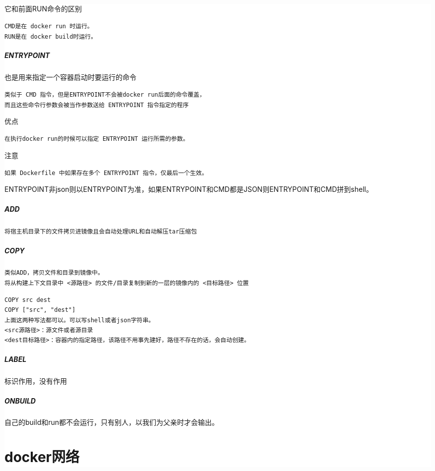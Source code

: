 它和前面RUN命令的区别

```
CMD是在 docker run 时运行。
RUN是在 docker build时运行。
```

##### ENTRYPOINT

也是用来指定一个容器启动时要运行的命令

```
类似于 CMD 指令，但是ENTRYPOINT不会被docker run后面的命令覆盖，
而且这些命令行参数会被当作参数送给 ENTRYPOINT 指令指定的程序
```

优点

```
在执行docker run的时候可以指定 ENTRYPOINT 运行所需的参数。
```

注意

```
如果 Dockerfile 中如果存在多个 ENTRYPOINT 指令，仅最后一个生效。
```

ENTRYPOINT非json则以ENTRYPOINT为准，如果ENTRYPOINT和CMD都是JSON则ENTRYPOINT和CMD拼到shell。

##### ADD

```
将宿主机目录下的文件拷贝进镜像且会自动处理URL和自动解压tar压缩包
```

##### COPY

```
类似ADD，拷贝文件和目录到镜像中。
将从构建上下文目录中 <源路径> 的文件/目录复制到新的一层的镜像内的 <目标路径> 位置
```

```
COPY src dest
COPY ["src", "dest"]
上面这两种写法都可以。可以写shell或者json字符串。
<src源路径>：源文件或者源目录
<dest目标路径>：容器内的指定路径，该路径不用事先建好，路径不存在的话，会自动创建。
```

##### LABEL

标识作用，没有作用

##### ONBUILD

自己的build和run都不会运行，只有别人，以我们为父亲时才会输出。

# docker网络
